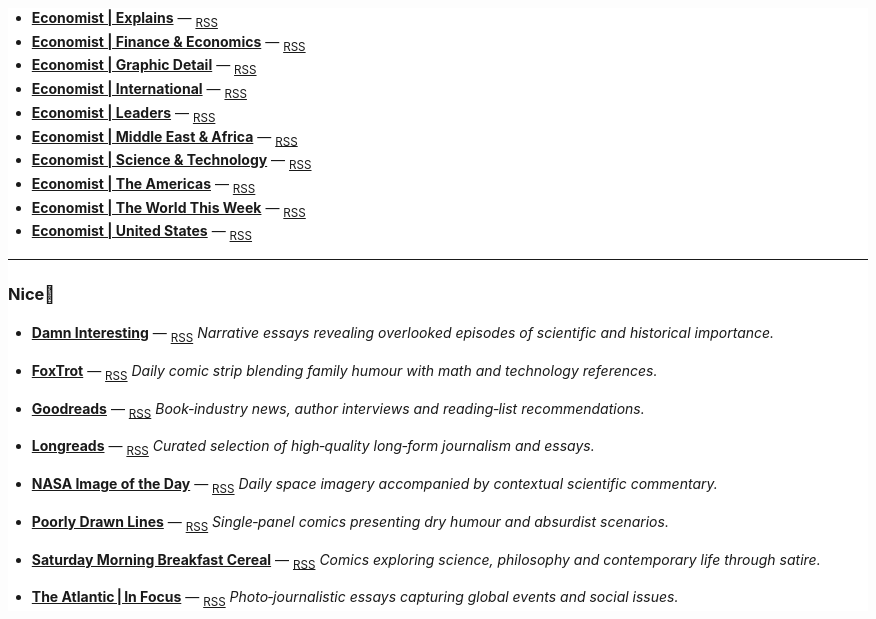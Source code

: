   * **[Economist | Explains](https://www.economist.com/the-economist-explains)** — <sub>[RSS](https://www.economist.com/the-economist-explains/rss.xml)</sub>
  * **[Economist | Finance & Economics](https://www.economist.com/finance-and-economics)** — <sub>[RSS](https://www.economist.com/finance-and-economics/rss.xml)</sub>
  * **[Economist | Graphic Detail](https://www.economist.com/graphic-detail)** — <sub>[RSS](https://www.economist.com/graphic-detail/rss.xml)</sub>
  * **[Economist | International](https://www.economist.com/international)** — <sub>[RSS](https://www.economist.com/international/rss.xml)</sub>
  * **[Economist | Leaders](https://www.economist.com/leaders)** — <sub>[RSS](https://www.economist.com/leaders/rss.xml)</sub>
  * **[Economist | Middle East & Africa](https://www.economist.com/middle-east-and-africa)** — <sub>[RSS](https://www.economist.com/middle-east-and-africa/rss.xml)</sub>
  * **[Economist | Science & Technology](https://www.economist.com/science-and-technology)** — <sub>[RSS](https://www.economist.com/science-and-technology/rss.xml)</sub>
  * **[Economist | The Americas](https://www.economist.com/the-americas)** — <sub>[RSS](https://www.economist.com/the-americas/rss.xml)</sub>
  * **[Economist | The World This Week](https://www.economist.com/the-world-this-week)** — <sub>[RSS](https://www.economist.com/the-world-this-week/rss.xml)</sub>
  * **[Economist | United States](https://www.economist.com/united-states)** — <sub>[RSS](https://www.economist.com/united-states/rss.xml)</sub>

---

### Nice🫶

* **[Damn Interesting](https://www.damninteresting.com/)** — <sub>[RSS](https://feeds.feedburner.com/damninteresting/all)</sub>
  *Narrative essays revealing overlooked episodes of scientific and historical importance.*

* **[FoxTrot](https://foxtrot.com/)** — <sub>[RSS](https://foxtrot.com/feed/)</sub>
  *Daily comic strip blending family humour with math and technology references.*

* **[Goodreads](https://www.goodreads.com/)** — <sub>[RSS](https://www.goodreads.com/blog/list_rss.xml)</sub>
  *Book‑industry news, author interviews and reading‑list recommendations.*

* **[Longreads](https://longreads.com/)** — <sub>[RSS](https://longreads.com/feed/)</sub>
  *Curated selection of high‑quality long‑form journalism and essays.*

* **[NASA Image of the Day](https://www.nasa.gov/image-of-the-day/)** — <sub>[RSS](https://www.nasa.gov/feeds/iotd-feed)</sub>
  *Daily space imagery accompanied by contextual scientific commentary.*

* **[Poorly Drawn Lines](https://poorlydrawnlines.com/)** — <sub>[RSS](https://poorlydrawnlines.com/category/comic/feed/)</sub>
  *Single‑panel comics presenting dry humour and absurdist scenarios.*

* **[Saturday Morning Breakfast Cereal](https://www.smbc-comics.com/)** — <sub>[RSS](https://www.smbc-comics.com/comic/rss)</sub>
  *Comics exploring science, philosophy and contemporary life through satire.*

* **[The Atlantic | In Focus](https://www.theatlantic.com/photo/)** — <sub>[RSS](https://feeds.feedburner.com/theatlantic/infocus)</sub>
  *Photo‑journalistic essays capturing global events and social issues.*
